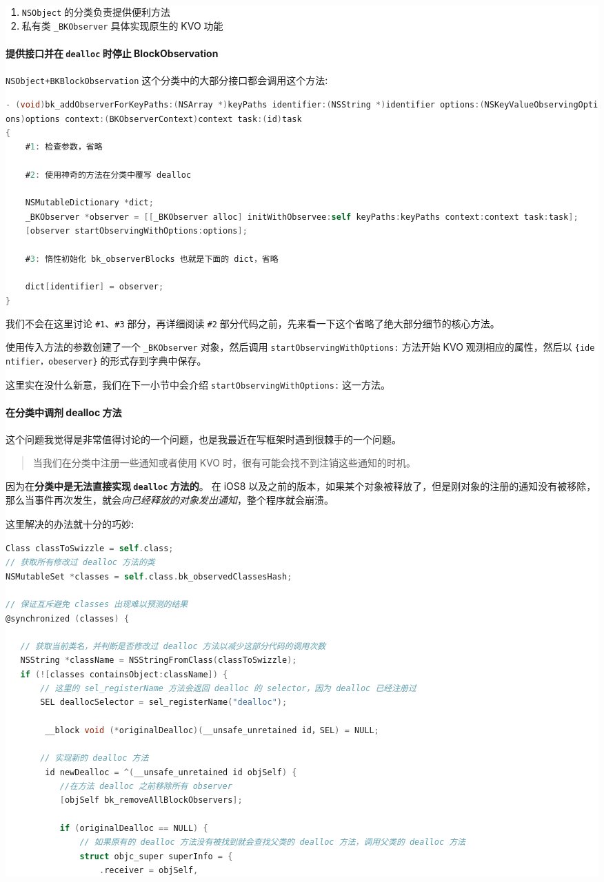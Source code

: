 1. `NSObject` 的分类负责提供便利方法
2. 私有类 `_BKObserver` 具体实现原生的 KVO 功能

#### 提供接口并在 `dealloc` 时停止 BlockObservation

`NSObject+BKBlockObservation` 这个分类中的大部分接口都会调用这个方法:

```objectivec
- (void)bk_addObserverForKeyPaths:(NSArray *)keyPaths identifier:(NSString *)identifier options:(NSKeyValueObservingOptions)options context:(BKObserverContext)context task:(id)task
{
	#1: 检查参数，省略
	
	#2: 使用神奇的方法在分类中覆写 dealloc

	NSMutableDictionary *dict;
	_BKObserver *observer = [[_BKObserver alloc] initWithObservee:self keyPaths:keyPaths context:context task:task];
	[observer startObservingWithOptions:options];
	
	#3: 惰性初始化 bk_observerBlocks 也就是下面的 dict，省略

	dict[identifier] = observer;
}
```

我们不会在这里讨论 `#1`、`#3` 部分，再详细阅读 `#2` 部分代码之前，先来看一下这个省略了绝大部分细节的核心方法。

使用传入方法的参数创建了一个 `_BKObserver` 对象，然后调用 `startObservingWithOptions:` 方法开始 KVO 观测相应的属性，然后以 `{identifier，obeserver}` 的形式存到字典中保存。

这里实在没什么新意，我们在下一小节中会介绍 `startObservingWithOptions:` 这一方法。

#### 在分类中调剂 dealloc 方法

这个问题我觉得是非常值得讨论的一个问题，也是我最近在写框架时遇到很棘手的一个问题。

> 当我们在分类中注册一些通知或者使用 KVO 时，很有可能会找不到注销这些通知的时机。

因为在**分类中是无法直接实现 `dealloc` 方法的**。 在 iOS8 以及之前的版本，如果某个对象被释放了，但是刚对象的注册的通知没有被移除，那么当事件再次发生，就会*向已经释放的对象发出通知*，整个程序就会崩溃。

这里解决的办法就十分的巧妙:

```objectivec
Class classToSwizzle = self.class;
// 获取所有修改过 dealloc 方法的类
NSMutableSet *classes = self.class.bk_observedClassesHash;

// 保证互斥避免 classes 出现难以预测的结果
@synchronized (classes) {

   // 获取当前类名，并判断是否修改过 dealloc 方法以减少这部分代码的调用次数
   NSString *className = NSStringFromClass(classToSwizzle);
   if (![classes containsObject:className]) {
       // 这里的 sel_registerName 方法会返回 dealloc 的 selector，因为 dealloc 已经注册过
       SEL deallocSelector = sel_registerName("dealloc");
       
		__block void (*originalDealloc)(__unsafe_unretained id，SEL) = NULL;

       // 实现新的 dealloc 方法
		id newDealloc = ^(__unsafe_unretained id objSelf) {
           //在方法 dealloc 之前移除所有 observer
           [objSelf bk_removeAllBlockObservers];
           
           if (originalDealloc == NULL) {
               // 如果原有的 dealloc 方法没有被找到就会查找父类的 dealloc 方法，调用父类的 dealloc 方法
               struct objc_super superInfo = {
                   .receiver = objSelf,
```